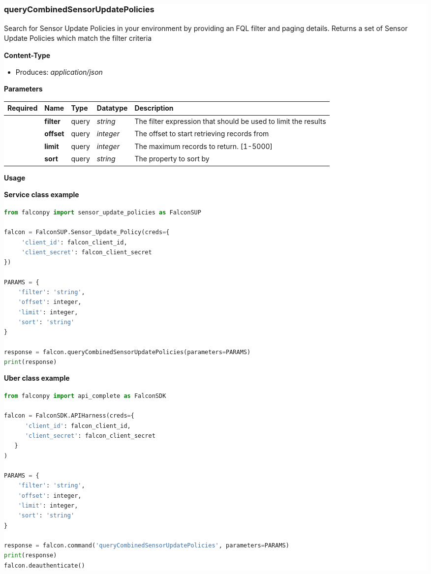 ### queryCombinedSensorUpdatePolicies

Search for Sensor Update Policies in your environment by providing an FQL filter and paging details. Returns a set of Sensor Update Policies which match the filter criteria

**Content-Type**

* Produces: _application/json_

**Parameters**

| Required | Name | Type | Datatype | Description |
| :---: | :--- | :--- | :--- | :--- |
|  | **filter** | query | _string_ | The filter expression that should be used to limit the results |
|  | **offset** | query | _integer_ | The offset to start retrieving records from |
|  | **limit** | query | _integer_ | The maximum records to return. \[1-5000\] |
|  | **sort** | query | _string_ | The property to sort by |

**Usage**

**Service class example**

```python
from falconpy import sensor_update_policies as FalconSUP

falcon = FalconSUP.Sensor_Update_Policy(creds={
     'client_id': falcon_client_id,
     'client_secret': falcon_client_secret
})

PARAMS = {
    'filter': 'string',
    'offset': integer,
    'limit': integer,
    'sort': 'string'
}

response = falcon.queryCombinedSensorUpdatePolicies(parameters=PARAMS)
print(response)
```

**Uber class example**

```python
from falconpy import api_complete as FalconSDK

falcon = FalconSDK.APIHarness(creds={
      'client_id': falcon_client_id,
      'client_secret': falcon_client_secret
   }
)

PARAMS = {
    'filter': 'string',
    'offset': integer,
    'limit': integer,
    'sort': 'string'
}

response = falcon.command('queryCombinedSensorUpdatePolicies', parameters=PARAMS)
print(response)
falcon.deauthenticate()
```
